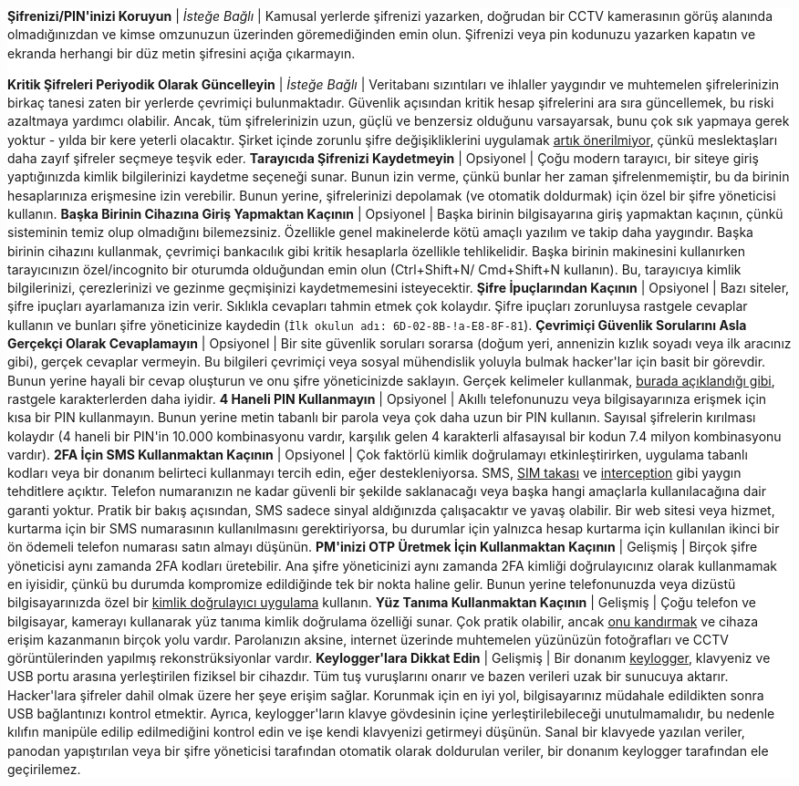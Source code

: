 **Şifrenizi/PIN'inizi Koruyun** | *İsteğe Bağlı* | Kamusal yerlerde şifrenizi yazarken, doğrudan bir CCTV kamerasının görüş alanında olmadığınızdan ve kimse omzunuzun üzerinden göremediğinden emin olun. Şifrenizi veya pin kodunuzu yazarken kapatın ve ekranda herhangi bir düz metin şifresini açığa çıkarmayın.

**Kritik Şifreleri Periyodik Olarak Güncelleyin** | *İsteğe Bağlı* | Veritabanı sızıntıları ve ihlaller yaygındır ve muhtemelen şifrelerinizin birkaç tanesi zaten bir yerlerde çevrimiçi bulunmaktadır. Güvenlik açısından kritik hesap şifrelerini ara sıra güncellemek, bu riski azaltmaya yardımcı olabilir. Ancak, tüm şifrelerinizin uzun, güçlü ve benzersiz olduğunu varsayarsak, bunu çok sık yapmaya gerek yoktur - yılda bir kere yeterli olacaktır. Şirket içinde zorunlu şifre değişikliklerini uygulamak [artık önerilmiyor](https://duo.com/decipher/microsoft-will-no-longer-recommend-forcing-periodic-password-changes), çünkü meslektaşları daha zayıf şifreler seçmeye teşvik eder.
**Tarayıcıda Şifrenizi Kaydetmeyin** | Opsiyonel | Çoğu modern tarayıcı, bir siteye giriş yaptığınızda kimlik bilgilerinizi kaydetme seçeneği sunar. Bunun izin verme, çünkü bunlar her zaman şifrelenmemiştir, bu da birinin hesaplarınıza erişmesine izin verebilir. Bunun yerine, şifrelerinizi depolamak (ve otomatik doldurmak) için özel bir şifre yöneticisi kullanın.
**Başka Birinin Cihazına Giriş Yapmaktan Kaçının** | Opsiyonel | Başka birinin bilgisayarına giriş yapmaktan kaçının, çünkü sisteminin temiz olup olmadığını bilemezsiniz. Özellikle genel makinelerde kötü amaçlı yazılım ve takip daha yaygındır. Başka birinin cihazını kullanmak, çevrimiçi bankacılık gibi kritik hesaplarla özellikle tehlikelidir. Başka birinin makinesini kullanırken tarayıcınızın özel/incognito bir oturumda olduğundan emin olun (Ctrl+Shift+N/ Cmd+Shift+N kullanın). Bu, tarayıcıya kimlik bilgilerinizi, çerezlerinizi ve gezinme geçmişinizi kaydetmemesini isteyecektir.
**Şifre İpuçlarından Kaçının** | Opsiyonel | Bazı siteler, şifre ipuçları ayarlamanıza izin verir. Sıklıkla cevapları tahmin etmek çok kolaydır. Şifre ipuçları zorunluysa rastgele cevaplar kullanın ve bunları şifre yöneticinize kaydedin (`İlk okulun adı: 6D-02-8B-!a-E8-8F-81`).
**Çevrimiçi Güvenlik Sorularını Asla Gerçekçi Olarak Cevaplamayın** | Opsiyonel | Bir site güvenlik soruları sorarsa (doğum yeri, annenizin kızlık soyadı veya ilk aracınız gibi), gerçek cevaplar vermeyin. Bu bilgileri çevrimiçi veya sosyal mühendislik yoluyla bulmak hacker'lar için basit bir görevdir. Bunun yerine hayali bir cevap oluşturun ve onu şifre yöneticinizde saklayın. Gerçek kelimeler kullanmak, [burada açıklandığı gibi](https://news.ycombinator.com/item?id=29244870), rastgele karakterlerden daha iyidir.
**4 Haneli PIN Kullanmayın** | Opsiyonel | Akıllı telefonunuzu veya bilgisayarınıza erişmek için kısa bir PIN kullanmayın. Bunun yerine metin tabanlı bir parola veya çok daha uzun bir PIN kullanın. Sayısal şifrelerin kırılması kolaydır (4 haneli bir PIN'in 10.000 kombinasyonu vardır, karşılık gelen 4 karakterli alfasayısal bir kodun 7.4 milyon kombinasyonu vardır).
**2FA İçin SMS Kullanmaktan Kaçının** | Opsiyonel | Çok faktörlü kimlik doğrulamayı etkinleştirirken, uygulama tabanlı kodları veya bir donanım belirteci kullanmayı tercih edin, eğer destekleniyorsa. SMS, [SIM takası](https://www.maketecheasier.com/sim-card-hijacking) ve [interception](https://secure-voice.com/ss7_attacks) gibi yaygın tehditlere açıktır. Telefon numaranızın ne kadar güvenli bir şekilde saklanacağı veya başka hangi amaçlarla kullanılacağına dair garanti yoktur. Pratik bir bakış açısından, SMS sadece sinyal aldığınızda çalışacaktır ve yavaş olabilir. Bir web sitesi veya hizmet, kurtarma için bir SMS numarasının kullanılmasını gerektiriyorsa, bu durumlar için yalnızca hesap kurtarma için kullanılan ikinci bir ön ödemeli telefon numarası satın almayı düşünün.
**PM'inizi OTP Üretmek İçin Kullanmaktan Kaçının** | Gelişmiş | Birçok şifre yöneticisi aynı zamanda 2FA kodları üretebilir. Ana şifre yöneticinizi aynı zamanda 2FA kimliği doğrulayıcınız olarak kullanmamak en iyisidir, çünkü bu durumda kompromize edildiğinde tek bir nokta haline gelir. Bunun yerine telefonunuzda veya dizüstü bilgisayarınızda özel bir [kimlik doğrulayıcı uygulama](https://github.com/Lissy93/awesome-privacy#2-factor-authentication) kullanın.
**Yüz Tanıma Kullanmaktan Kaçının** | Gelişmiş | Çoğu telefon ve bilgisayar, kamerayı kullanarak yüz tanıma kimlik doğrulama özelliği sunar. Çok pratik olabilir, ancak [onu kandırmak](https://www.forbes.com/sites/jvchamary/2017/09/18/security-apple-face-id-iphone-x/) ve cihaza erişim kazanmanın birçok yolu vardır. Parolanızın aksine, internet üzerinde muhtemelen yüzünüzün fotoğrafları ve CCTV görüntülerinden yapılmış rekonstrüksiyonlar vardır.
**Keylogger'lara Dikkat Edin** | Gelişmiş | Bir donanım [keylogger](https://en.wikipedia.org/wiki/Hardware_keylogger), klavyeniz ve USB portu arasına yerleştirilen fiziksel bir cihazdır. Tüm tuş vuruşlarını onarır ve bazen verileri uzak bir sunucuya aktarır. Hacker'lara şifreler dahil olmak üzere her şeye erişim sağlar. Korunmak için en iyi yol, bilgisayarınız müdahale edildikten sonra USB bağlantınızı kontrol etmektir. Ayrıca, keylogger'ların klavye gövdesinin içine yerleştirilebileceği unutulmamalıdır, bu nedenle kılıfın manipüle edilip edilmediğini kontrol edin ve işe kendi klavyenizi getirmeyi düşünün. Sanal bir klavyede yazılan veriler, panodan yapıştırılan veya bir şifre yöneticisi tarafından otomatik olarak doldurulan veriler, bir donanım keylogger tarafından ele geçirilemez.